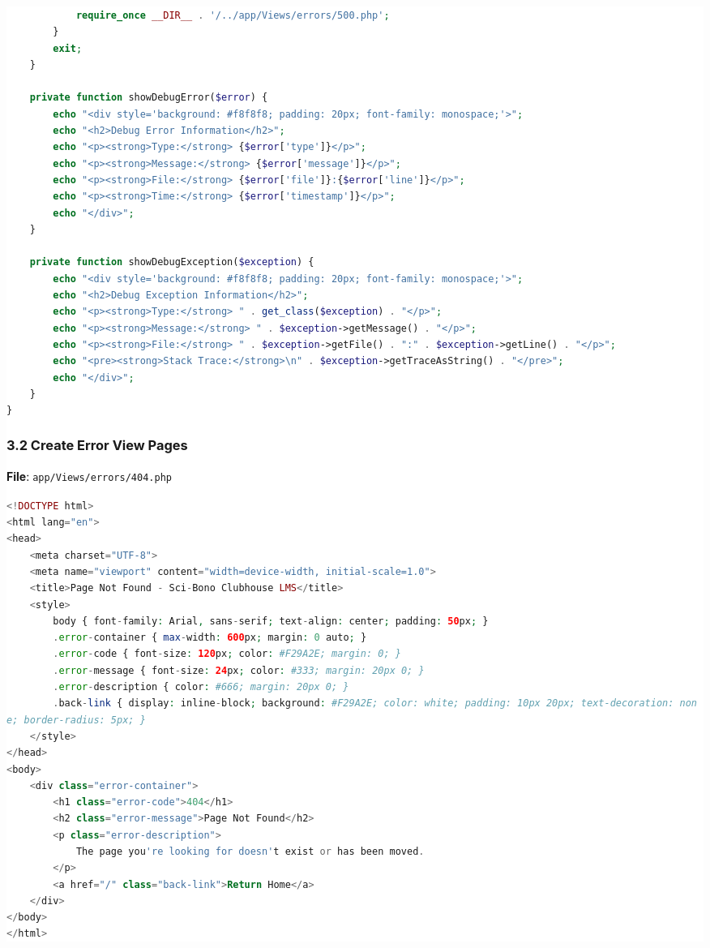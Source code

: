 ```php
            require_once __DIR__ . '/../app/Views/errors/500.php';
        }
        exit;
    }
    
    private function showDebugError($error) {
        echo "<div style='background: #f8f8f8; padding: 20px; font-family: monospace;'>";
        echo "<h2>Debug Error Information</h2>";
        echo "<p><strong>Type:</strong> {$error['type']}</p>";
        echo "<p><strong>Message:</strong> {$error['message']}</p>";
        echo "<p><strong>File:</strong> {$error['file']}:{$error['line']}</p>";
        echo "<p><strong>Time:</strong> {$error['timestamp']}</p>";
        echo "</div>";
    }
    
    private function showDebugException($exception) {
        echo "<div style='background: #f8f8f8; padding: 20px; font-family: monospace;'>";
        echo "<h2>Debug Exception Information</h2>";
        echo "<p><strong>Type:</strong> " . get_class($exception) . "</p>";
        echo "<p><strong>Message:</strong> " . $exception->getMessage() . "</p>";
        echo "<p><strong>File:</strong> " . $exception->getFile() . ":" . $exception->getLine() . "</p>";
        echo "<pre><strong>Stack Trace:</strong>\n" . $exception->getTraceAsString() . "</pre>";
        echo "</div>";
    }
}
```

### 3.2 Create Error View Pages

**File**: `app/Views/errors/404.php`
```php
<!DOCTYPE html>
<html lang="en">
<head>
    <meta charset="UTF-8">
    <meta name="viewport" content="width=device-width, initial-scale=1.0">
    <title>Page Not Found - Sci-Bono Clubhouse LMS</title>
    <style>
        body { font-family: Arial, sans-serif; text-align: center; padding: 50px; }
        .error-container { max-width: 600px; margin: 0 auto; }
        .error-code { font-size: 120px; color: #F29A2E; margin: 0; }
        .error-message { font-size: 24px; color: #333; margin: 20px 0; }
        .error-description { color: #666; margin: 20px 0; }
        .back-link { display: inline-block; background: #F29A2E; color: white; padding: 10px 20px; text-decoration: none; border-radius: 5px; }
    </style>
</head>
<body>
    <div class="error-container">
        <h1 class="error-code">404</h1>
        <h2 class="error-message">Page Not Found</h2>
        <p class="error-description">
            The page you're looking for doesn't exist or has been moved.
        </p>
        <a href="/" class="back-link">Return Home</a>
    </div>
</body>
</html>
```
